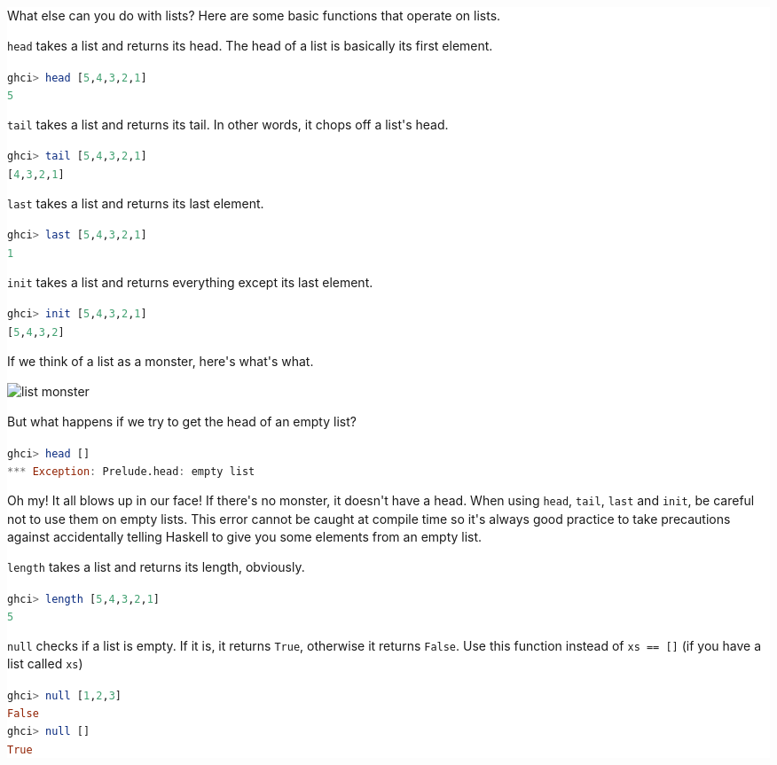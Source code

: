 What else can you do with lists? Here are some basic functions that operate on lists.

`head` takes a list and returns its head. The head of a list is basically its first element.

```haskell
ghci> head [5,4,3,2,1]
5 
```

`tail` takes a list and returns its tail. In other words, it chops off a list's head.

```haskell
ghci> tail [5,4,3,2,1]
[4,3,2,1] 
```

`last` takes a list and returns its last element.

```haskell
ghci> last [5,4,3,2,1]
1 
```

`init` takes a list and returns everything except its last element.

```haskell
ghci> init [5,4,3,2,1]
[5,4,3,2] 
```

If we think of a list as a monster, here's what's what.

![list monster](http://s3.amazonaws.com/lyah/listmonster.png)

But what happens if we try to get the head of an empty list?

```haskell
ghci> head []
*** Exception: Prelude.head: empty list
```

Oh my! It all blows up in our face! If there's no monster, it doesn't have a head. When using `head`, `tail`, `last` and `init`, be careful not to use them on empty lists. This error cannot be caught at compile time so it's always good practice to take precautions against accidentally telling Haskell to give you some elements from an empty list.

`length` takes a list and returns its length, obviously.

```haskell
ghci> length [5,4,3,2,1]
5
```

`null` checks if a list is empty. If it is, it returns `True`, otherwise it returns `False`. Use this function instead of `xs == []` (if you have a list called `xs`)

```haskell
ghci> null [1,2,3]
False
ghci> null []
True
```
